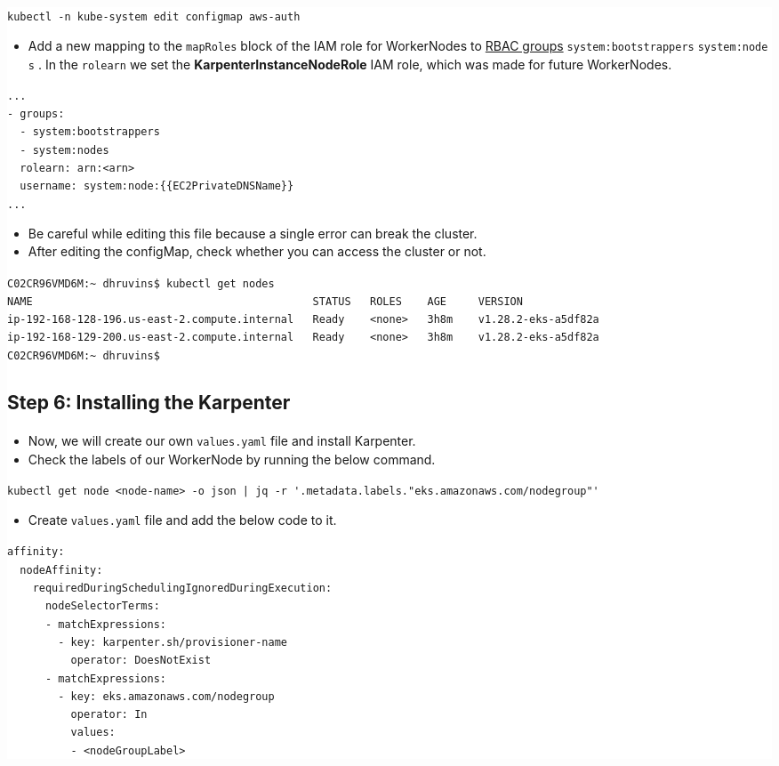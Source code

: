 
```
kubectl -n kube-system edit configmap aws-auth
```


- Add a new mapping to the  `mapRoles`  block of the IAM role for WorkerNodes to  [RBAC groups](https://rtfm.co.ua/en/kubernetes-part-5-rbac-authorization-with-a-role-and-rolebinding-example/)  `system:bootstrappers`  `system:nodes` . In the  `rolearn`  we set the  **KarpenterInstanceNodeRole**  IAM role, which was made for future WorkerNodes.


```
...
- groups:
  - system:bootstrappers
  - system:nodes
  rolearn: arn:<arn>
  username: system:node:{{EC2PrivateDNSName}}
...
```


- Be careful while editing this file because a single error can break the cluster.
- After editing the configMap, check whether you can access the cluster or not.


```
C02CR96VMD6M:~ dhruvins$ kubectl get nodes
NAME                                            STATUS   ROLES    AGE     VERSION
ip-192-168-128-196.us-east-2.compute.internal   Ready    <none>   3h8m    v1.28.2-eks-a5df82a
ip-192-168-129-200.us-east-2.compute.internal   Ready    <none>   3h8m    v1.28.2-eks-a5df82a
C02CR96VMD6M:~ dhruvins$ 
```




## Step 6: Installing the Karpenter

- Now, we will create our own  `values.yaml`  file and install Karpenter.
- Check the labels of our WorkerNode by running the below command.


```
kubectl get node <node-name> -o json | jq -r '.metadata.labels."eks.amazonaws.com/nodegroup"'
```


- Create  `values.yaml`  file and add the below code to it.


```
affinity:
  nodeAffinity:
    requiredDuringSchedulingIgnoredDuringExecution:
      nodeSelectorTerms:
      - matchExpressions:
        - key: karpenter.sh/provisioner-name
          operator: DoesNotExist
      - matchExpressions:
        - key: eks.amazonaws.com/nodegroup
          operator: In
          values:
          - <nodeGroupLabel>
```
